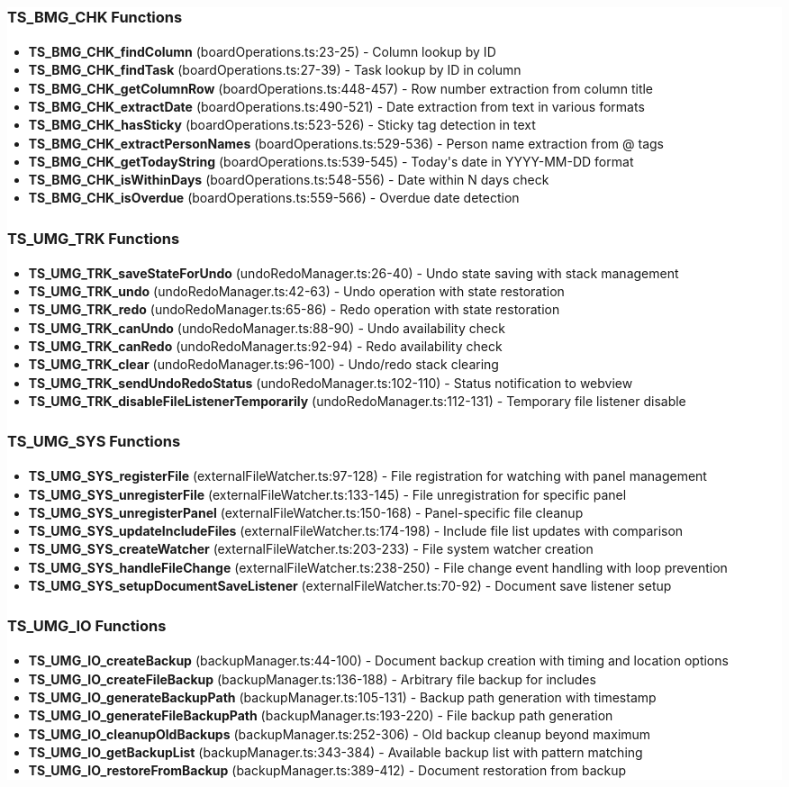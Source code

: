 ### TS_BMG_CHK Functions
- **TS_BMG_CHK_findColumn** (boardOperations.ts:23-25) - Column lookup by ID
- **TS_BMG_CHK_findTask** (boardOperations.ts:27-39) - Task lookup by ID in column
- **TS_BMG_CHK_getColumnRow** (boardOperations.ts:448-457) - Row number extraction from column title
- **TS_BMG_CHK_extractDate** (boardOperations.ts:490-521) - Date extraction from text in various formats
- **TS_BMG_CHK_hasSticky** (boardOperations.ts:523-526) - Sticky tag detection in text
- **TS_BMG_CHK_extractPersonNames** (boardOperations.ts:529-536) - Person name extraction from @ tags
- **TS_BMG_CHK_getTodayString** (boardOperations.ts:539-545) - Today's date in YYYY-MM-DD format
- **TS_BMG_CHK_isWithinDays** (boardOperations.ts:548-556) - Date within N days check
- **TS_BMG_CHK_isOverdue** (boardOperations.ts:559-566) - Overdue date detection

### TS_UMG_TRK Functions
- **TS_UMG_TRK_saveStateForUndo** (undoRedoManager.ts:26-40) - Undo state saving with stack management
- **TS_UMG_TRK_undo** (undoRedoManager.ts:42-63) - Undo operation with state restoration
- **TS_UMG_TRK_redo** (undoRedoManager.ts:65-86) - Redo operation with state restoration
- **TS_UMG_TRK_canUndo** (undoRedoManager.ts:88-90) - Undo availability check
- **TS_UMG_TRK_canRedo** (undoRedoManager.ts:92-94) - Redo availability check
- **TS_UMG_TRK_clear** (undoRedoManager.ts:96-100) - Undo/redo stack clearing
- **TS_UMG_TRK_sendUndoRedoStatus** (undoRedoManager.ts:102-110) - Status notification to webview
- **TS_UMG_TRK_disableFileListenerTemporarily** (undoRedoManager.ts:112-131) - Temporary file listener disable

### TS_UMG_SYS Functions
- **TS_UMG_SYS_registerFile** (externalFileWatcher.ts:97-128) - File registration for watching with panel management
- **TS_UMG_SYS_unregisterFile** (externalFileWatcher.ts:133-145) - File unregistration for specific panel
- **TS_UMG_SYS_unregisterPanel** (externalFileWatcher.ts:150-168) - Panel-specific file cleanup
- **TS_UMG_SYS_updateIncludeFiles** (externalFileWatcher.ts:174-198) - Include file list updates with comparison
- **TS_UMG_SYS_createWatcher** (externalFileWatcher.ts:203-233) - File system watcher creation
- **TS_UMG_SYS_handleFileChange** (externalFileWatcher.ts:238-250) - File change event handling with loop prevention
- **TS_UMG_SYS_setupDocumentSaveListener** (externalFileWatcher.ts:70-92) - Document save listener setup

### TS_UMG_IO Functions
- **TS_UMG_IO_createBackup** (backupManager.ts:44-100) - Document backup creation with timing and location options
- **TS_UMG_IO_createFileBackup** (backupManager.ts:136-188) - Arbitrary file backup for includes
- **TS_UMG_IO_generateBackupPath** (backupManager.ts:105-131) - Backup path generation with timestamp
- **TS_UMG_IO_generateFileBackupPath** (backupManager.ts:193-220) - File backup path generation
- **TS_UMG_IO_cleanupOldBackups** (backupManager.ts:252-306) - Old backup cleanup beyond maximum
- **TS_UMG_IO_getBackupList** (backupManager.ts:343-384) - Available backup list with pattern matching
- **TS_UMG_IO_restoreFromBackup** (backupManager.ts:389-412) - Document restoration from backup
